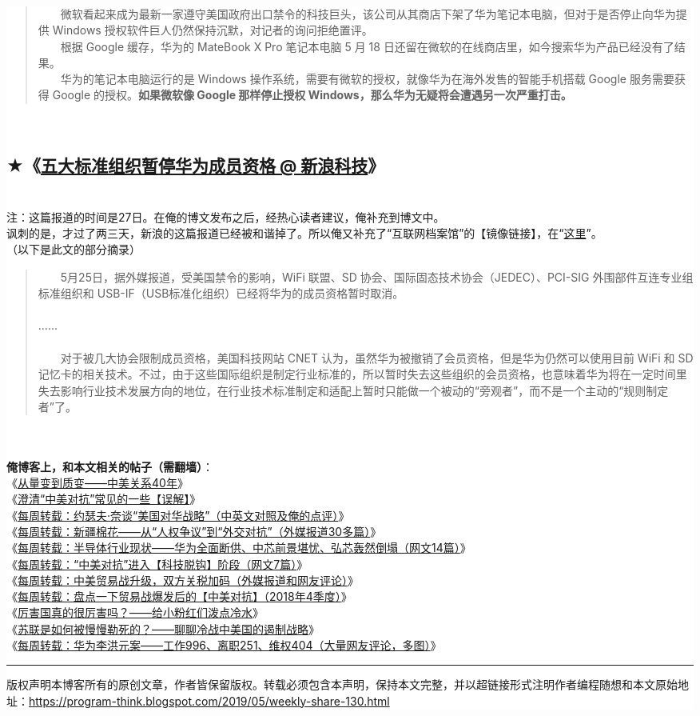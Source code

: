 <blockquote>
　　微软看起来成为最新一家遵守美国政府出口禁令的科技巨头，该公司从其商店下架了华为笔记本电脑，但对于是否停止向华为提供 Windows 授权软件巨人仍然保持沉默，对记者的询问拒绝置评。<br/>
　　根据 Google 缓存，华为的 MateBook X Pro 笔记本电脑 5 月 18 日还留在微软的在线商店里，如今搜索华为产品已经没有了结果。<br/>
　　华为的笔记本电脑运行的是 Windows 操作系统，需要有微软的授权，就像华为在海外发售的智能手机搭载 Google 服务需要获得 Google 的授权。<b>如果微软像 Google 那样停止授权 Windows，那么华为无疑将会遭遇另一次严重打击。</b></blockquote>
<br/>
<h2>★《<a href="https://tech.sina.com.cn/t/2019-05-27/doc-ihvhiqay1579417.shtml" rel="nofollow" target="_blank">五大标准组织暂停华为成员资格 @ 新浪科技</a>》</h2>
<br/>
注：这篇报道的时间是27日。在俺的博文发布之后，经热心读者建议，俺补充到博文中。<br/>
讽刺的是，才过了两三天，新浪的这篇报道已经被和谐掉了。所以俺又补充了“互联网档案馆”的【镜像链接】，在“<a href="https://web.archive.org/web/20190527010052/http://tech.sina.com.cn/t/2019-05-27/doc-ihvhiqay1579417.shtml" rel="nofollow" target="_blank">这里</a>”。<br/>
（以下是此文的部分摘录）<br/>
<blockquote>
　　5月25日，据外媒报道，受美国禁令的影响，WiFi 联盟、SD 协会、国际固态技术协会（JEDEC）、PCI-SIG 外围部件互连专业组标准组织和 USB-IF（USB标准化组织）已经将华为的成员资格暂时取消。<br/>
<br/>
......<br/>
<br/>
　　对于被几大协会限制成员资格，美国科技网站 CNET 认为，虽然华为被撤销了会员资格，但是华为仍然可以使用目前 WiFi 和 SD 记忆卡的相关技术。不过，由于这些国际组织是制定行业标准的，所以暂时失去这些组织的会员资格，也意味着华为将在一定时间里失去影响行业技术发展方向的地位，在行业技术标准制定和适配上暂时只能做一个被动的“旁观者”，而不是一个主动的“规则制定者”了。</blockquote>
<br/>
<br/>
<b>俺博客上，和本文相关的帖子（需翻墙）</b>：<br/>
《<a href="../../2018/07/Forty-Years-of-China-USA-Relations.md">从量变到质变——中美关系40年</a>》<br/>
《<a href="../../2019/07/Misunderstand-China-USA-Relations.md">澄清“中美对抗”常见的一些【误解】</a>》<br/>
《<a href="../../2020/08/weekly-share-147.md">每周转载：约瑟夫·奈谈“美国对华战略”（中英文对照及俺的点评）</a>》<br/>
《<a href="../../2021/03/weekly-share-151.md">每周转载：新疆棉花——从“人权争议”到“外交对抗”（外媒报道30多篇）</a>》<br/>
《<a href="../../2020/09/weekly-share-148.md">每周转载：半导体行业现状——华为全面断供、中芯前景堪忧、弘芯轰然倒塌（网文14篇）</a>》<br/>
《<a href="../../2020/08/weekly-share-146.md">每周转载：“中美对抗”进入【科技脱钩】阶段（网文7篇）</a>》<br/>
《<a href="../../2019/08/weekly-share-136.md">每周转载：中美贸易战升级，双方关税加码（外媒报道和网友评论）</a>》<br/>
《<a href="../../2018/12/weekly-share-127.md">每周转载：盘点一下贸易战爆发后的【中美对抗】（2018年4季度）</a>》<br/>
《<a href="../../2018/05/Can-China-Become-Global-Leader.md">厉害国真的很厉害吗？——给小粉红们泼点冷水</a>》<br/>
《<a href="../../2018/08/USA-Containment-Strategies-in-Cold-War.md">苏联是如何被慢慢勒死的？——聊聊冷战中美国的遏制战略</a>》<br/>
《<a href="../../2019/12/weekly-share-140.md">每周转载：华为李洪元案——工作996、离职251、维权404（大量网友评论，多图）</a>》
</div>


------------------------------------------------

版权声明本博客所有的原创文章，作者皆保留版权。转载必须包含本声明，保持本文完整，并以超链接形式注明作者编程随想和本文原始地址：https://program-think.blogspot.com/2019/05/weekly-share-130.html
